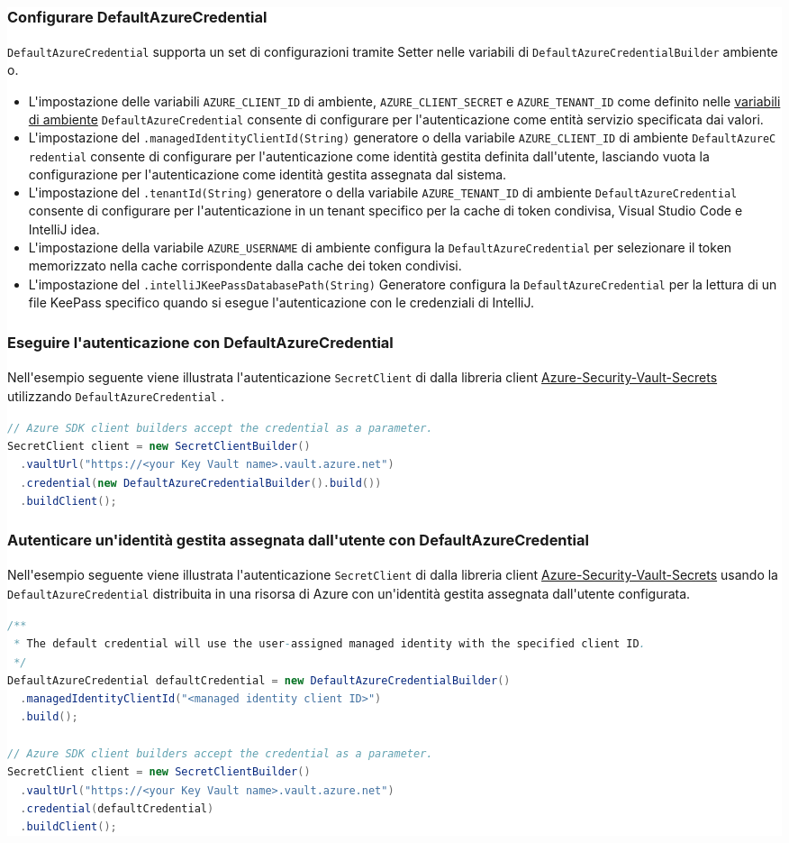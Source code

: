 ### <a name="configure-defaultazurecredential"></a>Configurare DefaultAzureCredential

`DefaultAzureCredential` supporta un set di configurazioni tramite Setter nelle variabili di `DefaultAzureCredentialBuilder` ambiente o.

* L'impostazione delle variabili `AZURE_CLIENT_ID` di ambiente, `AZURE_CLIENT_SECRET` e `AZURE_TENANT_ID` come definito nelle [variabili di ambiente](#environment-variables) `DefaultAzureCredential` consente di configurare per l'autenticazione come entità servizio specificata dai valori.
* L'impostazione del `.managedIdentityClientId(String)` generatore o della variabile `AZURE_CLIENT_ID` di ambiente `DefaultAzureCredential` consente di configurare per l'autenticazione come identità gestita definita dall'utente, lasciando vuota la configurazione per l'autenticazione come identità gestita assegnata dal sistema.
* L'impostazione del `.tenantId(String)` generatore o della variabile `AZURE_TENANT_ID` di ambiente `DefaultAzureCredential` consente di configurare per l'autenticazione in un tenant specifico per la cache di token condivisa, Visual Studio Code e IntelliJ idea.
* L'impostazione della variabile `AZURE_USERNAME` di ambiente configura la `DefaultAzureCredential` per selezionare il token memorizzato nella cache corrispondente dalla cache dei token condivisi.
* L'impostazione del `.intelliJKeePassDatabasePath(String)` Generatore configura la `DefaultAzureCredential` per la lettura di un file KeePass specifico quando si esegue l'autenticazione con le credenziali di IntelliJ.

### <a name="authenticate-with-defaultazurecredential"></a>Eseguire l'autenticazione con DefaultAzureCredential

Nell'esempio seguente viene illustrata l'autenticazione `SecretClient` di dalla libreria client [Azure-Security-Vault-Secrets][secrets_client_library] utilizzando `DefaultAzureCredential` .

```java
// Azure SDK client builders accept the credential as a parameter.
SecretClient client = new SecretClientBuilder()
  .vaultUrl("https://<your Key Vault name>.vault.azure.net")
  .credential(new DefaultAzureCredentialBuilder().build())
  .buildClient();
```

### <a name="authenticate-a-user-assigned-managed-identity-with-defaultazurecredential"></a>Autenticare un'identità gestita assegnata dall'utente con DefaultAzureCredential

Nell'esempio seguente viene illustrata l'autenticazione `SecretClient` di dalla libreria client [Azure-Security-Vault-Secrets][secrets_client_library] usando la `DefaultAzureCredential` distribuita in una risorsa di Azure con un'identità gestita assegnata dall'utente configurata.

```java
/**
 * The default credential will use the user-assigned managed identity with the specified client ID.
 */
DefaultAzureCredential defaultCredential = new DefaultAzureCredentialBuilder()
  .managedIdentityClientId("<managed identity client ID>")
  .build();

// Azure SDK client builders accept the credential as a parameter.
SecretClient client = new SecretClientBuilder()
  .vaultUrl("https://<your Key Vault name>.vault.azure.net")
  .credential(defaultCredential)
  .buildClient();
```


[secrets_client_library]: https://github.com/Azure/azure-sdk-for-java/tree/master/sdk/keyvault/azure-security-keyvault-secrets